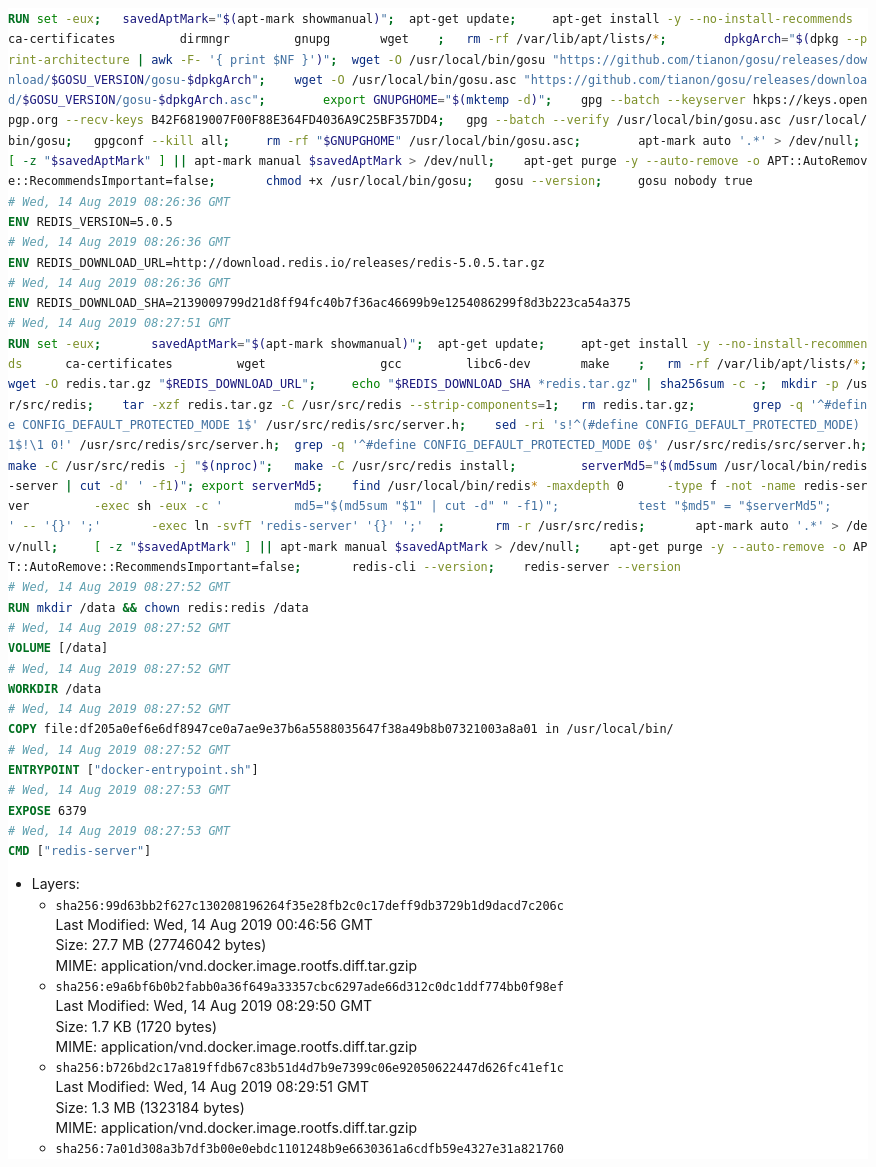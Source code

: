 ```dockerfile
RUN set -eux; 	savedAptMark="$(apt-mark showmanual)"; 	apt-get update; 	apt-get install -y --no-install-recommends 		ca-certificates 		dirmngr 		gnupg 		wget 	; 	rm -rf /var/lib/apt/lists/*; 		dpkgArch="$(dpkg --print-architecture | awk -F- '{ print $NF }')"; 	wget -O /usr/local/bin/gosu "https://github.com/tianon/gosu/releases/download/$GOSU_VERSION/gosu-$dpkgArch"; 	wget -O /usr/local/bin/gosu.asc "https://github.com/tianon/gosu/releases/download/$GOSU_VERSION/gosu-$dpkgArch.asc"; 		export GNUPGHOME="$(mktemp -d)"; 	gpg --batch --keyserver hkps://keys.openpgp.org --recv-keys B42F6819007F00F88E364FD4036A9C25BF357DD4; 	gpg --batch --verify /usr/local/bin/gosu.asc /usr/local/bin/gosu; 	gpgconf --kill all; 	rm -rf "$GNUPGHOME" /usr/local/bin/gosu.asc; 		apt-mark auto '.*' > /dev/null; 	[ -z "$savedAptMark" ] || apt-mark manual $savedAptMark > /dev/null; 	apt-get purge -y --auto-remove -o APT::AutoRemove::RecommendsImportant=false; 		chmod +x /usr/local/bin/gosu; 	gosu --version; 	gosu nobody true
# Wed, 14 Aug 2019 08:26:36 GMT
ENV REDIS_VERSION=5.0.5
# Wed, 14 Aug 2019 08:26:36 GMT
ENV REDIS_DOWNLOAD_URL=http://download.redis.io/releases/redis-5.0.5.tar.gz
# Wed, 14 Aug 2019 08:26:36 GMT
ENV REDIS_DOWNLOAD_SHA=2139009799d21d8ff94fc40b7f36ac46699b9e1254086299f8d3b223ca54a375
# Wed, 14 Aug 2019 08:27:51 GMT
RUN set -eux; 		savedAptMark="$(apt-mark showmanual)"; 	apt-get update; 	apt-get install -y --no-install-recommends 		ca-certificates 		wget 				gcc 		libc6-dev 		make 	; 	rm -rf /var/lib/apt/lists/*; 		wget -O redis.tar.gz "$REDIS_DOWNLOAD_URL"; 	echo "$REDIS_DOWNLOAD_SHA *redis.tar.gz" | sha256sum -c -; 	mkdir -p /usr/src/redis; 	tar -xzf redis.tar.gz -C /usr/src/redis --strip-components=1; 	rm redis.tar.gz; 		grep -q '^#define CONFIG_DEFAULT_PROTECTED_MODE 1$' /usr/src/redis/src/server.h; 	sed -ri 's!^(#define CONFIG_DEFAULT_PROTECTED_MODE) 1$!\1 0!' /usr/src/redis/src/server.h; 	grep -q '^#define CONFIG_DEFAULT_PROTECTED_MODE 0$' /usr/src/redis/src/server.h; 		make -C /usr/src/redis -j "$(nproc)"; 	make -C /usr/src/redis install; 		serverMd5="$(md5sum /usr/local/bin/redis-server | cut -d' ' -f1)"; export serverMd5; 	find /usr/local/bin/redis* -maxdepth 0 		-type f -not -name redis-server 		-exec sh -eux -c ' 			md5="$(md5sum "$1" | cut -d" " -f1)"; 			test "$md5" = "$serverMd5"; 		' -- '{}' ';' 		-exec ln -svfT 'redis-server' '{}' ';' 	; 		rm -r /usr/src/redis; 		apt-mark auto '.*' > /dev/null; 	[ -z "$savedAptMark" ] || apt-mark manual $savedAptMark > /dev/null; 	apt-get purge -y --auto-remove -o APT::AutoRemove::RecommendsImportant=false; 		redis-cli --version; 	redis-server --version
# Wed, 14 Aug 2019 08:27:52 GMT
RUN mkdir /data && chown redis:redis /data
# Wed, 14 Aug 2019 08:27:52 GMT
VOLUME [/data]
# Wed, 14 Aug 2019 08:27:52 GMT
WORKDIR /data
# Wed, 14 Aug 2019 08:27:52 GMT
COPY file:df205a0ef6e6df8947ce0a7ae9e37b6a5588035647f38a49b8b07321003a8a01 in /usr/local/bin/ 
# Wed, 14 Aug 2019 08:27:52 GMT
ENTRYPOINT ["docker-entrypoint.sh"]
# Wed, 14 Aug 2019 08:27:53 GMT
EXPOSE 6379
# Wed, 14 Aug 2019 08:27:53 GMT
CMD ["redis-server"]
```

-	Layers:
	-	`sha256:99d63bb2f627c130208196264f35e28fb2c0c17deff9db3729b1d9dacd7c206c`  
		Last Modified: Wed, 14 Aug 2019 00:46:56 GMT  
		Size: 27.7 MB (27746042 bytes)  
		MIME: application/vnd.docker.image.rootfs.diff.tar.gzip
	-	`sha256:e9a6bf6b0b2fabb0a36f649a33357cbc6297ade66d312c0dc1ddf774bb0f98ef`  
		Last Modified: Wed, 14 Aug 2019 08:29:50 GMT  
		Size: 1.7 KB (1720 bytes)  
		MIME: application/vnd.docker.image.rootfs.diff.tar.gzip
	-	`sha256:b726bd2c17a819ffdb67c83b51d4d7b9e7399c06e92050622447d626fc41ef1c`  
		Last Modified: Wed, 14 Aug 2019 08:29:51 GMT  
		Size: 1.3 MB (1323184 bytes)  
		MIME: application/vnd.docker.image.rootfs.diff.tar.gzip
	-	`sha256:7a01d308a3b7df3b00e0ebdc1101248b9e6630361a6cdfb59e4327e31a821760`  